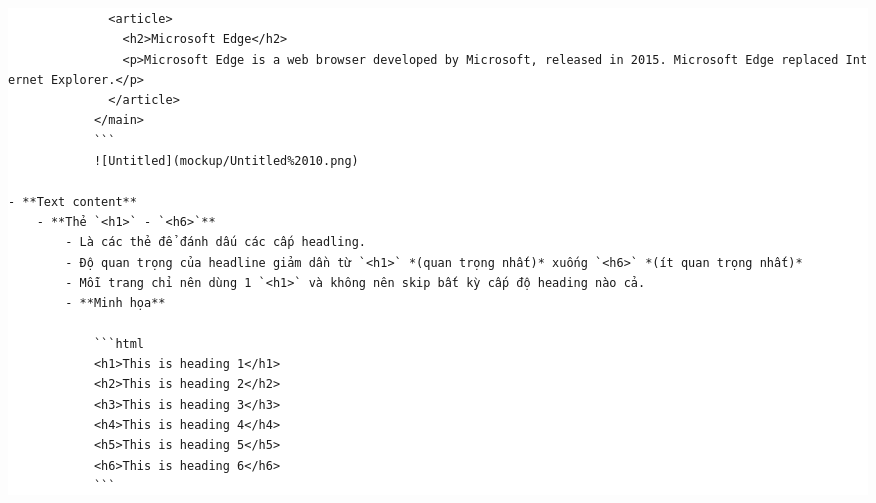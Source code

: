                   <article>
                    <h2>Microsoft Edge</h2>
                    <p>Microsoft Edge is a web browser developed by Microsoft, released in 2015. Microsoft Edge replaced Internet Explorer.</p>
                  </article>
                </main>
                ```
                ![Untitled](mockup/Untitled%2010.png)
                
    - **Text content**
        - **Thẻ `<h1>` - `<h6>`**
            - Là các thẻ để đánh dấu các cấp headling.
            - Độ quan trọng của headline giảm dần từ `<h1>` *(quan trọng nhất)* xuống `<h6>` *(ít quan trọng nhất)*
            - Mỗi trang chỉ nên dùng 1 `<h1>` và không nên skip bất kỳ cấp độ heading nào cả.
            - **Minh họa**
                
                ```html
                <h1>This is heading 1</h1>
                <h2>This is heading 2</h2>
                <h3>This is heading 3</h3>
                <h4>This is heading 4</h4>
                <h5>This is heading 5</h5>
                <h6>This is heading 6</h6>
                ```
                